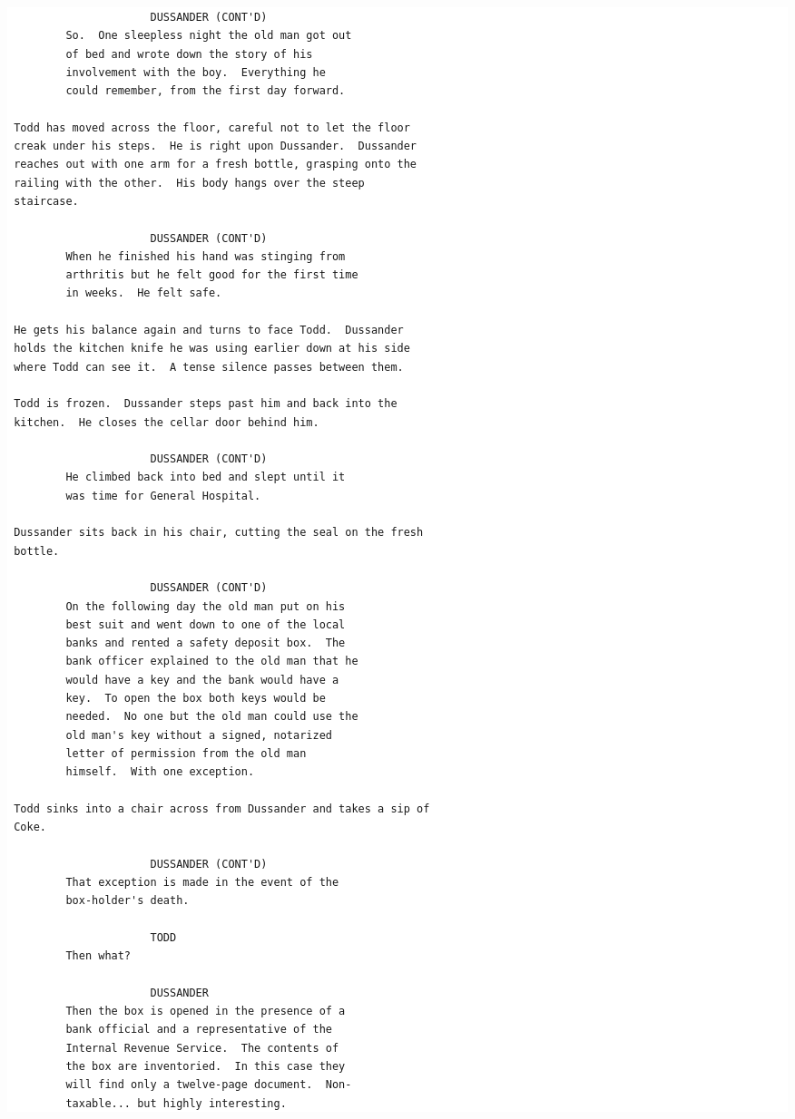                           DUSSANDER (CONT'D) 
             So.  One sleepless night the old man got out
             of bed and wrote down the story of his 
             involvement with the boy.  Everything he 
             could remember, from the first day forward.  

     Todd has moved across the floor, careful not to let the floor 
     creak under his steps.  He is right upon Dussander.  Dussander
     reaches out with one arm for a fresh bottle, grasping onto the
     railing with the other.  His body hangs over the steep
     staircase.  

                          DUSSANDER (CONT'D) 
             When he finished his hand was stinging from 
             arthritis but he felt good for the first time
             in weeks.  He felt safe.

     He gets his balance again and turns to face Todd.  Dussander
     holds the kitchen knife he was using earlier down at his side 
     where Todd can see it.  A tense silence passes between them.

     Todd is frozen.  Dussander steps past him and back into the 
     kitchen.  He closes the cellar door behind him. 

                          DUSSANDER (CONT'D) 
             He climbed back into bed and slept until it
             was time for General Hospital.  

     Dussander sits back in his chair, cutting the seal on the fresh
     bottle. 

                          DUSSANDER (CONT'D) 
             On the following day the old man put on his
             best suit and went down to one of the local
             banks and rented a safety deposit box.  The 
             bank officer explained to the old man that he
             would have a key and the bank would have a
             key.  To open the box both keys would be 
             needed.  No one but the old man could use the
             old man's key without a signed, notarized
             letter of permission from the old man 
             himself.  With one exception.

     Todd sinks into a chair across from Dussander and takes a sip of
     Coke.

                          DUSSANDER (CONT'D) 
             That exception is made in the event of the
             box-holder's death.  

                          TODD
             Then what? 

                          DUSSANDER 
             Then the box is opened in the presence of a
             bank official and a representative of the 
             Internal Revenue Service.  The contents of 
             the box are inventoried.  In this case they 
             will find only a twelve-page document.  Non-
             taxable... but highly interesting.  
